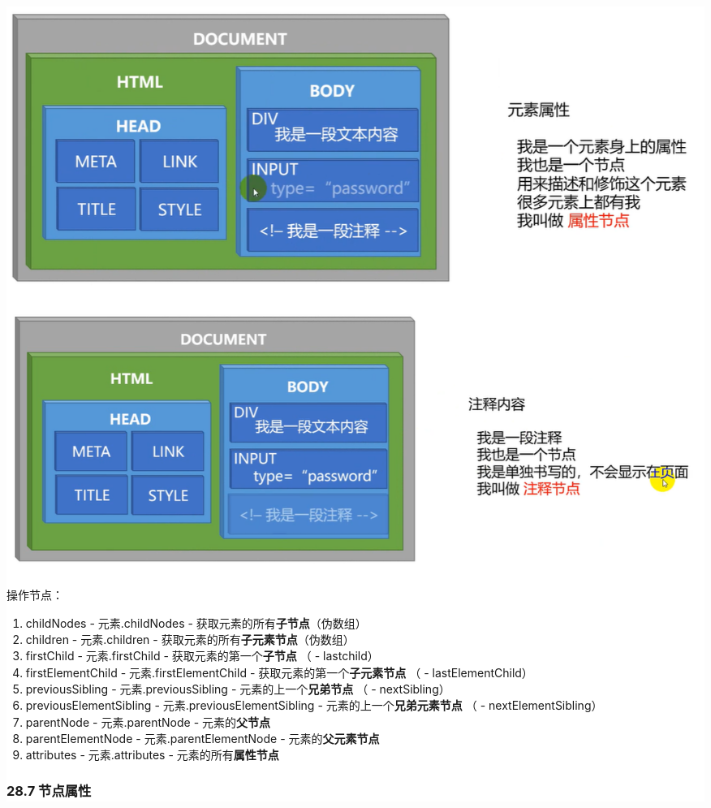 ![image-20210128022023307](JavaScript.assets\image-20210128022023307.png)

![image-20210128022124865](JavaScript.assets\image-20210128022124865.png)

操作节点：

1. childNodes - 元素.childNodes - 获取元素的所有**子节点**（伪数组）
2. children - 元素.children - 获取元素的所有**子元素节点**（伪数组）
3. firstChild - 元素.firstChild - 获取元素的第一个**子节点** （ - lastchild）
4. firstElementChild - 元素.firstElementChild - 获取元素的第一个**子元素节点** （ - lastElementChild）
5. previousSibling - 元素.previousSibling - 元素的上一个**兄弟节点** （ - nextSibling）
6. previousElementSibling - 元素.previousElementSibling - 元素的上一个**兄弟元素节点** （ - nextElementSibling）
7. parentNode - 元素.parentNode - 元素的**父节点**
8. parentElementNode - 元素.parentElementNode - 元素的**父元素节点**
9. attributes - 元素.attributes - 元素的所有**属性节点**

### 28.7 节点属性
